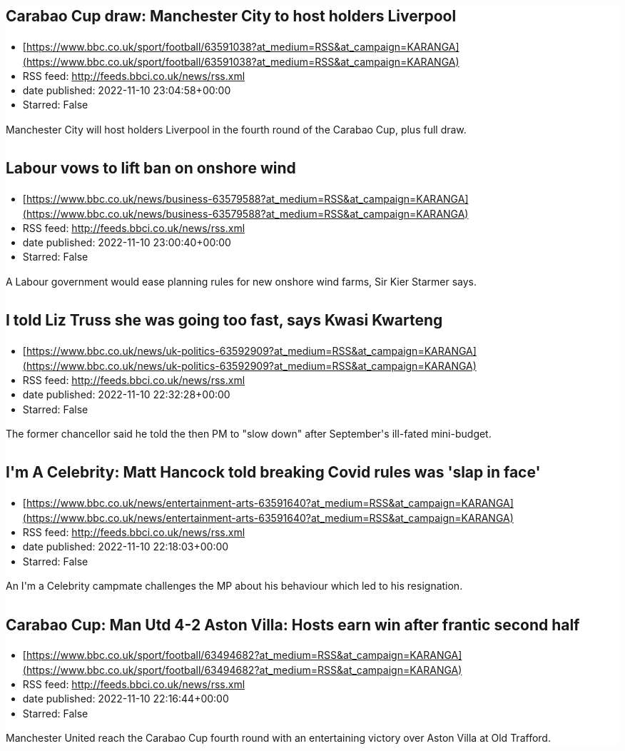 ## Carabao Cup draw: Manchester City to host holders Liverpool
 - [https://www.bbc.co.uk/sport/football/63591038?at_medium=RSS&at_campaign=KARANGA](https://www.bbc.co.uk/sport/football/63591038?at_medium=RSS&at_campaign=KARANGA)
 - RSS feed: http://feeds.bbci.co.uk/news/rss.xml
 - date published: 2022-11-10 23:04:58+00:00
 - Starred: False

Manchester City will host holders Liverpool in the fourth round of the Carabao Cup, plus full draw.

## Labour vows to lift ban on onshore wind
 - [https://www.bbc.co.uk/news/business-63579588?at_medium=RSS&at_campaign=KARANGA](https://www.bbc.co.uk/news/business-63579588?at_medium=RSS&at_campaign=KARANGA)
 - RSS feed: http://feeds.bbci.co.uk/news/rss.xml
 - date published: 2022-11-10 23:00:40+00:00
 - Starred: False

A Labour government would ease planning rules for new onshore wind farms, Sir Kier Starmer says.

## I told Liz Truss she was going too fast, says Kwasi Kwarteng
 - [https://www.bbc.co.uk/news/uk-politics-63592909?at_medium=RSS&at_campaign=KARANGA](https://www.bbc.co.uk/news/uk-politics-63592909?at_medium=RSS&at_campaign=KARANGA)
 - RSS feed: http://feeds.bbci.co.uk/news/rss.xml
 - date published: 2022-11-10 22:32:28+00:00
 - Starred: False

The former chancellor said he told the then PM to "slow down" after September's ill-fated mini-budget.

## I'm A Celebrity: Matt Hancock told breaking Covid rules was 'slap in face'
 - [https://www.bbc.co.uk/news/entertainment-arts-63591640?at_medium=RSS&at_campaign=KARANGA](https://www.bbc.co.uk/news/entertainment-arts-63591640?at_medium=RSS&at_campaign=KARANGA)
 - RSS feed: http://feeds.bbci.co.uk/news/rss.xml
 - date published: 2022-11-10 22:18:03+00:00
 - Starred: False

An I'm a Celebrity campmate challenges the MP about his behaviour which led to his resignation.

## Carabao Cup: Man Utd 4-2 Aston Villa: Hosts earn win after frantic second half
 - [https://www.bbc.co.uk/sport/football/63494682?at_medium=RSS&at_campaign=KARANGA](https://www.bbc.co.uk/sport/football/63494682?at_medium=RSS&at_campaign=KARANGA)
 - RSS feed: http://feeds.bbci.co.uk/news/rss.xml
 - date published: 2022-11-10 22:16:44+00:00
 - Starred: False

Manchester United reach the Carabao Cup fourth round with an entertaining victory over Aston Villa at Old Trafford.
